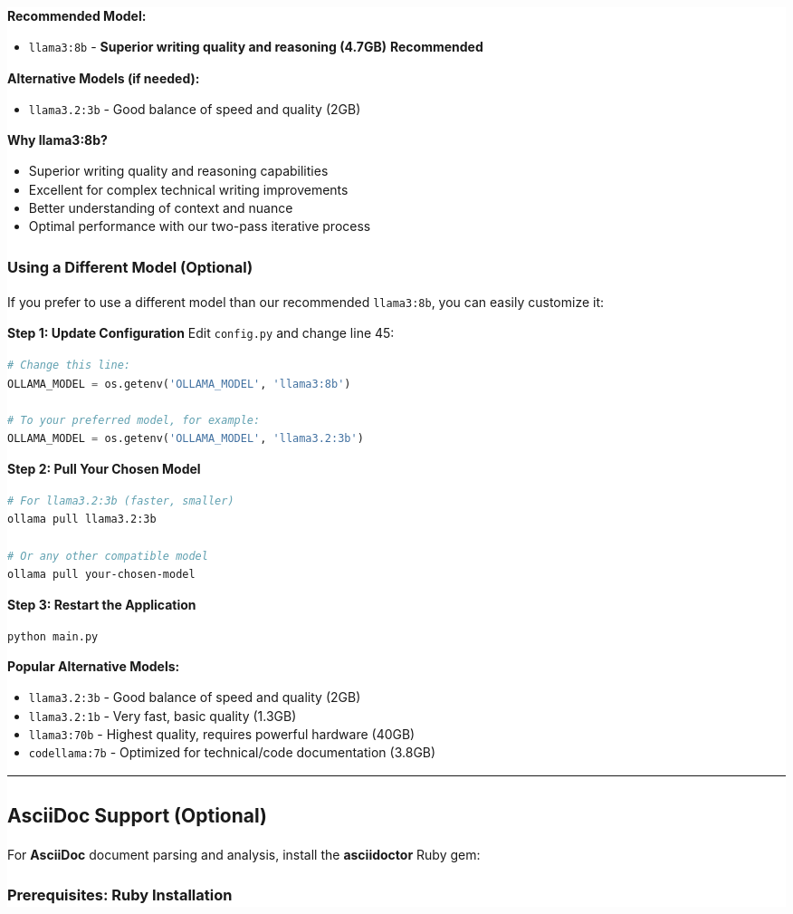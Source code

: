 **Recommended Model:**
- `llama3:8b` - **Superior writing quality and reasoning (4.7GB)** **Recommended**

**Alternative Models (if needed):**
- `llama3.2:3b` - Good balance of speed and quality (2GB)

**Why llama3:8b?**
- Superior writing quality and reasoning capabilities
- Excellent for complex technical writing improvements
- Better understanding of context and nuance
- Optimal performance with our two-pass iterative process

### Using a Different Model (Optional)

If you prefer to use a different model than our recommended `llama3:8b`, you can easily customize it:

**Step 1: Update Configuration**
Edit `config.py` and change line 45:
```python
# Change this line:
OLLAMA_MODEL = os.getenv('OLLAMA_MODEL', 'llama3:8b')

# To your preferred model, for example:
OLLAMA_MODEL = os.getenv('OLLAMA_MODEL', 'llama3.2:3b')
```

**Step 2: Pull Your Chosen Model**
```bash
# For llama3.2:3b (faster, smaller)
ollama pull llama3.2:3b

# Or any other compatible model
ollama pull your-chosen-model
```

**Step 3: Restart the Application**
```bash
python main.py
```

**Popular Alternative Models:**
- `llama3.2:3b` - Good balance of speed and quality (2GB)
- `llama3.2:1b` - Very fast, basic quality (1.3GB)
- `llama3:70b` - Highest quality, requires powerful hardware (40GB)
- `codellama:7b` - Optimized for technical/code documentation (3.8GB)

---

## AsciiDoc Support (Optional)

For **AsciiDoc** document parsing and analysis, install the **asciidoctor** Ruby gem:

### Prerequisites: Ruby Installation
